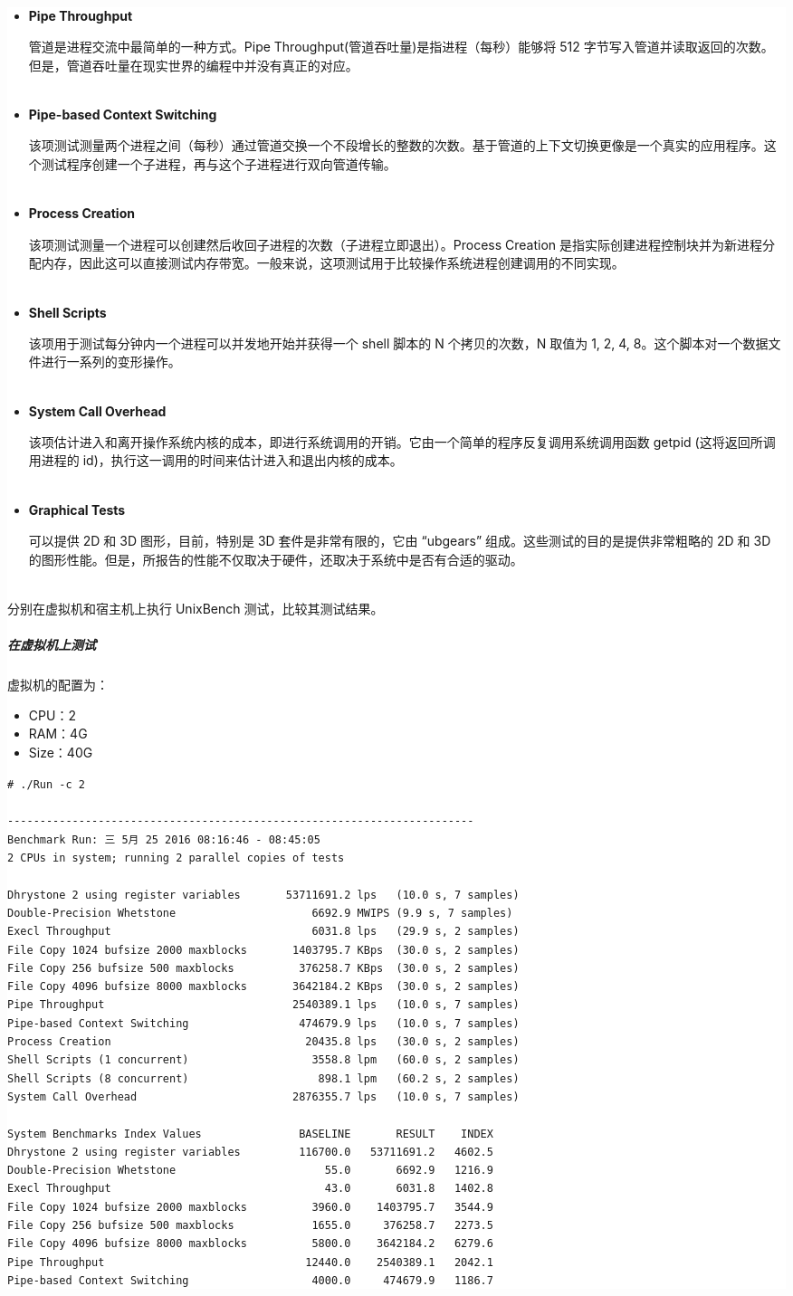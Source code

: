 * **Pipe Throughput**

    管道是进程交流中最简单的一种方式。Pipe Throughput(管道吞吐量)是指进程（每秒）能够将 512 字节写入管道并读取返回的次数。但是，管道吞吐量在现实世界的编程中并没有真正的对应。
    <br/><br/>

* **Pipe-based Context Switching**

    该项测试测量两个进程之间（每秒）通过管道交换一个不段增长的整数的次数。基于管道的上下文切换更像是一个真实的应用程序。这个测试程序创建一个子进程，再与这个子进程进行双向管道传输。
    <br/><br/>

* **Process Creation**

    该项测试测量一个进程可以创建然后收回子进程的次数（子进程立即退出）。Process Creation 是指实际创建进程控制块并为新进程分配内存，因此这可以直接测试内存带宽。一般来说，这项测试用于比较操作系统进程创建调用的不同实现。
    <br/><br/>

* **Shell Scripts**

    该项用于测试每分钟内一个进程可以并发地开始并获得一个 shell 脚本的 N 个拷贝的次数，N 取值为 1, 2, 4, 8。这个脚本对一个数据文件进行一系列的变形操作。
    <br/><br/>

* **System Call Overhead**

    该项估计进入和离开操作系统内核的成本，即进行系统调用的开销。它由一个简单的程序反复调用系统调用函数 getpid (这将返回所调用进程的 id)，执行这一调用的时间来估计进入和退出内核的成本。
    <br/><br/>

* **Graphical Tests**

    可以提供 2D 和 3D 图形，目前，特别是 3D 套件是非常有限的，它由 “ubgears” 组成。这些测试的目的是提供非常粗略的 2D 和 3D 的图形性能。但是，所报告的性能不仅取决于硬件，还取决于系统中是否有合适的驱动。
    <br/><br/>

分别在虚拟机和宿主机上执行 UnixBench 测试，比较其测试结果。

##### 在虚拟机上测试

虚拟机的配置为：

* CPU：2
* RAM：4G
* Size：40G

~~~shell
# ./Run -c 2

------------------------------------------------------------------------
Benchmark Run: 三 5月 25 2016 08:16:46 - 08:45:05
2 CPUs in system; running 2 parallel copies of tests

Dhrystone 2 using register variables       53711691.2 lps   (10.0 s, 7 samples)
Double-Precision Whetstone                     6692.9 MWIPS (9.9 s, 7 samples)
Execl Throughput                               6031.8 lps   (29.9 s, 2 samples)
File Copy 1024 bufsize 2000 maxblocks       1403795.7 KBps  (30.0 s, 2 samples)
File Copy 256 bufsize 500 maxblocks          376258.7 KBps  (30.0 s, 2 samples)
File Copy 4096 bufsize 8000 maxblocks       3642184.2 KBps  (30.0 s, 2 samples)
Pipe Throughput                             2540389.1 lps   (10.0 s, 7 samples)
Pipe-based Context Switching                 474679.9 lps   (10.0 s, 7 samples)
Process Creation                              20435.8 lps   (30.0 s, 2 samples)
Shell Scripts (1 concurrent)                   3558.8 lpm   (60.0 s, 2 samples)
Shell Scripts (8 concurrent)                    898.1 lpm   (60.2 s, 2 samples)
System Call Overhead                        2876355.7 lps   (10.0 s, 7 samples)

System Benchmarks Index Values               BASELINE       RESULT    INDEX
Dhrystone 2 using register variables         116700.0   53711691.2   4602.5
Double-Precision Whetstone                       55.0       6692.9   1216.9
Execl Throughput                                 43.0       6031.8   1402.8
File Copy 1024 bufsize 2000 maxblocks          3960.0    1403795.7   3544.9
File Copy 256 bufsize 500 maxblocks            1655.0     376258.7   2273.5
File Copy 4096 bufsize 8000 maxblocks          5800.0    3642184.2   6279.6
Pipe Throughput                               12440.0    2540389.1   2042.1
Pipe-based Context Switching                   4000.0     474679.9   1186.7
~~~